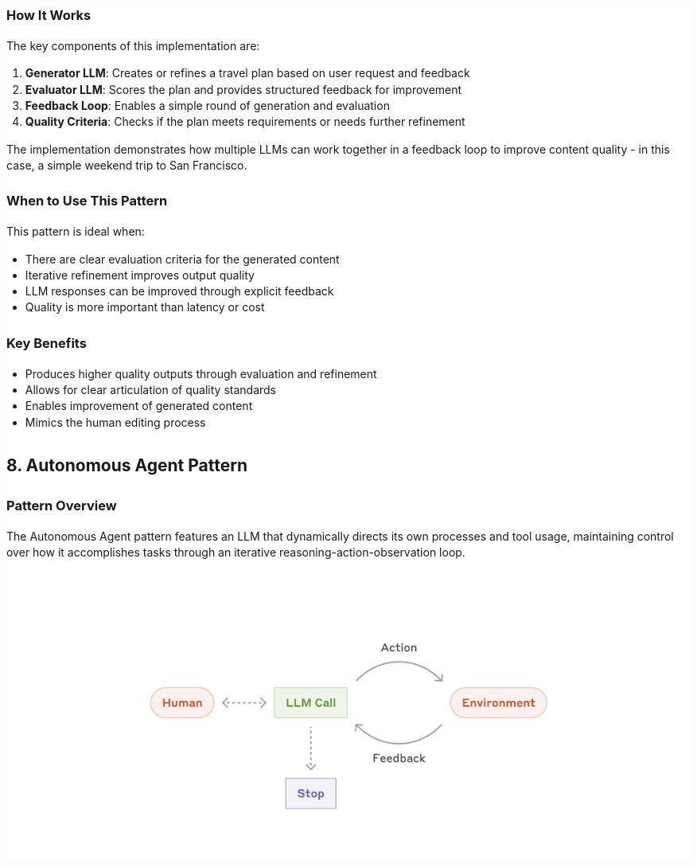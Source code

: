 ### How It Works

The key components of this implementation are:

1. **Generator LLM**: Creates or refines a travel plan based on user request and feedback
2. **Evaluator LLM**: Scores the plan and provides structured feedback for improvement
3. **Feedback Loop**: Enables a simple round of generation and evaluation
4. **Quality Criteria**: Checks if the plan meets requirements or needs further refinement

The implementation demonstrates how multiple LLMs can work together in a feedback loop to improve content quality - in this case, a simple weekend trip to San Francisco.

### When to Use This Pattern

This pattern is ideal when:
- There are clear evaluation criteria for the generated content
- Iterative refinement improves output quality
- LLM responses can be improved through explicit feedback
- Quality is more important than latency or cost

### Key Benefits

- Produces higher quality outputs through evaluation and refinement
- Allows for clear articulation of quality standards
- Enables improvement of generated content
- Mimics the human editing process

## 8. Autonomous Agent Pattern

### Pattern Overview

The Autonomous Agent pattern features an LLM that dynamically directs its own processes and tool usage, maintaining control over how it accomplishes tasks through an iterative reasoning-action-observation loop.

![Autonomous Agent Pattern](images/08_agent.webp)
